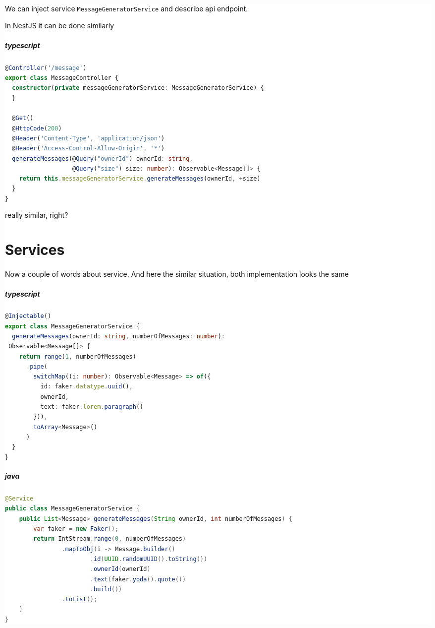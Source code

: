 We can inject service `MessageGeneratorService` and describe api endpoint.

In NestJS it can be done similarly

##### typescript
```typescript
@Controller('/message')
export class MessageController {
  constructor(private messageGeneratorService: MessageGeneratorService) {
  }

  @Get()
  @HttpCode(200)
  @Header('Content-Type', 'application/json')
  @Header('Access-Control-Allow-Origin', '*')
  generateMessages(@Query("ownerId") ownerId: string,
                   @Query("size") size: number): Observable<Message[]> {
    return this.messageGeneratorService.generateMessages(ownerId, +size)
  }
}
```

really similar, right?

# Services

Now a couple of words about service. And here the similar situation, both implementation looks the same

##### typescript
```typescript
@Injectable()
export class MessageGeneratorService {
  generateMessages(ownerId: string, numberOfMessages: number):
 Observable<Message[]> {
    return range(1, numberOfMessages)
      .pipe(
        switchMap((i: number): Observable<Message> => of({
          id: faker.datatype.uuid(),
          ownerId,
          text: faker.lorem.paragraph()
        })),
        toArray<Message>()
      )
  }
}
```

##### java
```java
@Service
public class MessageGeneratorService {
    public List<Message> generateMessages(String ownerId, int numberOfMessages) {
        var faker = new Faker();
        return IntStream.range(0, numberOfMessages)
                .mapToObj(i -> Message.builder()
                        .id(UUID.randomUUID().toString())
                        .ownerId(ownerId)
                        .text(faker.yoda().quote())
                        .build())
                .toList();
    }
}
```
